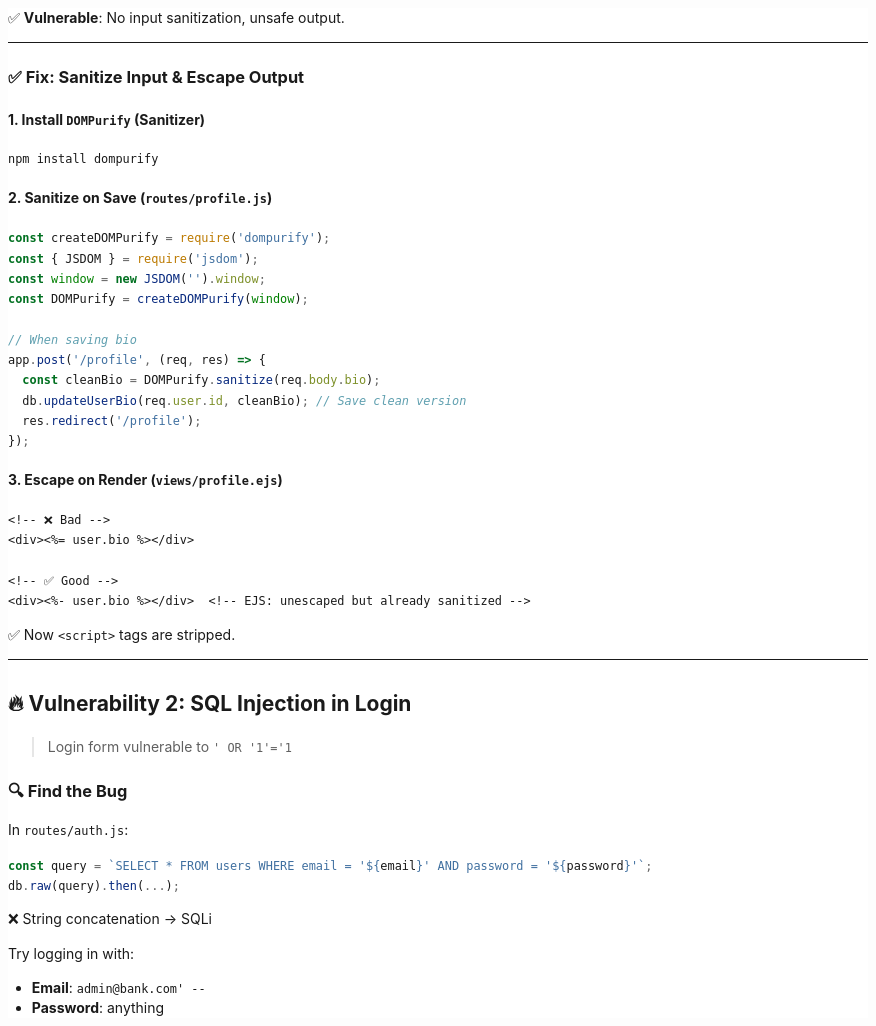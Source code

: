 ✅ **Vulnerable**: No input sanitization, unsafe output.

---

### ✅ Fix: Sanitize Input & Escape Output

#### 1. Install `DOMPurify` (Sanitizer)
```bash
npm install dompurify
```

#### 2. Sanitize on Save (`routes/profile.js`)
```js
const createDOMPurify = require('dompurify');
const { JSDOM } = require('jsdom');
const window = new JSDOM('').window;
const DOMPurify = createDOMPurify(window);

// When saving bio
app.post('/profile', (req, res) => {
  const cleanBio = DOMPurify.sanitize(req.body.bio);
  db.updateUserBio(req.user.id, cleanBio); // Save clean version
  res.redirect('/profile');
});
```

#### 3. Escape on Render (`views/profile.ejs`)
```ejs
<!-- ❌ Bad -->
<div><%= user.bio %></div>

<!-- ✅ Good -->
<div><%- user.bio %></div>  <!-- EJS: unescaped but already sanitized -->
```

✅ Now `<script>` tags are stripped.

---

## 🔥 Vulnerability 2: **SQL Injection in Login**

> Login form vulnerable to `' OR '1'='1`

### 🔍 Find the Bug
In `routes/auth.js`:
```js
const query = `SELECT * FROM users WHERE email = '${email}' AND password = '${password}'`;
db.raw(query).then(...);
```

❌ String concatenation → SQLi

Try logging in with:
- **Email**: `admin@bank.com' --`
- **Password**: anything
